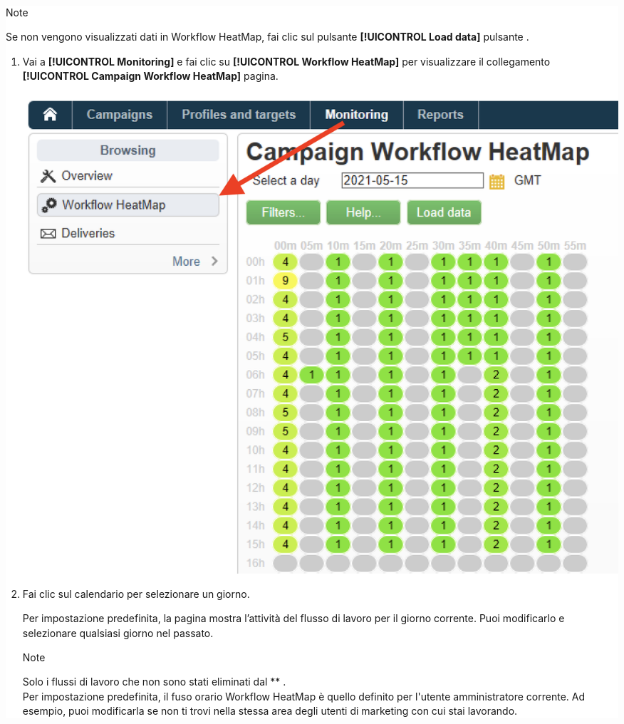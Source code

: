 >[!NOTE]
>
>Se non vengono visualizzati dati in Workflow HeatMap, fai clic sul pulsante **[!UICONTROL Load data]** pulsante .

1. Vai a **[!UICONTROL Monitoring]** e fai clic su **[!UICONTROL Workflow HeatMap]** per visualizzare il collegamento **[!UICONTROL Campaign Workflow HeatMap]** pagina.

   ![](assets/wkf_monitoring_path.png)

1. Fai clic sul calendario per selezionare un giorno.

   Per impostazione predefinita, la pagina mostra l’attività del flusso di lavoro per il giorno corrente. Puoi modificarlo e selezionare qualsiasi giorno nel passato.

   >[!NOTE]
   >
   >Solo i flussi di lavoro che non sono stati eliminati dal ** .\
   >Per impostazione predefinita, il fuso orario Workflow HeatMap è quello definito per l&#39;utente amministratore corrente. Ad esempio, puoi modificarla se non ti trovi nella stessa area degli utenti di marketing con cui stai lavorando.
